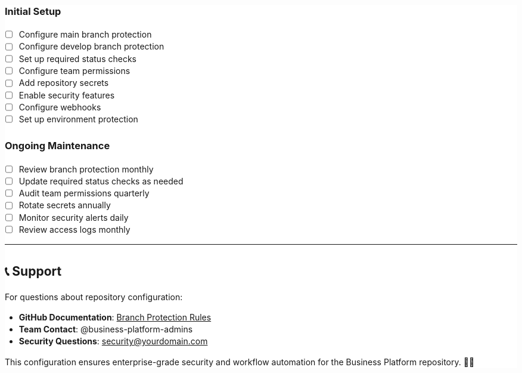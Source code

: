 ### **Initial Setup**
- [ ] Configure main branch protection
- [ ] Configure develop branch protection
- [ ] Set up required status checks
- [ ] Configure team permissions
- [ ] Add repository secrets
- [ ] Enable security features
- [ ] Configure webhooks
- [ ] Set up environment protection

### **Ongoing Maintenance**
- [ ] Review branch protection monthly
- [ ] Update required status checks as needed
- [ ] Audit team permissions quarterly
- [ ] Rotate secrets annually
- [ ] Monitor security alerts daily
- [ ] Review access logs monthly

---

## 📞 **Support**

For questions about repository configuration:
- **GitHub Documentation**: [Branch Protection Rules](https://docs.github.com/en/repositories/configuring-branches-and-merges-in-your-repository/managing-protected-branches)
- **Team Contact**: @business-platform-admins
- **Security Questions**: security@yourdomain.com

This configuration ensures enterprise-grade security and workflow automation for the Business Platform repository. 🔐🚀
